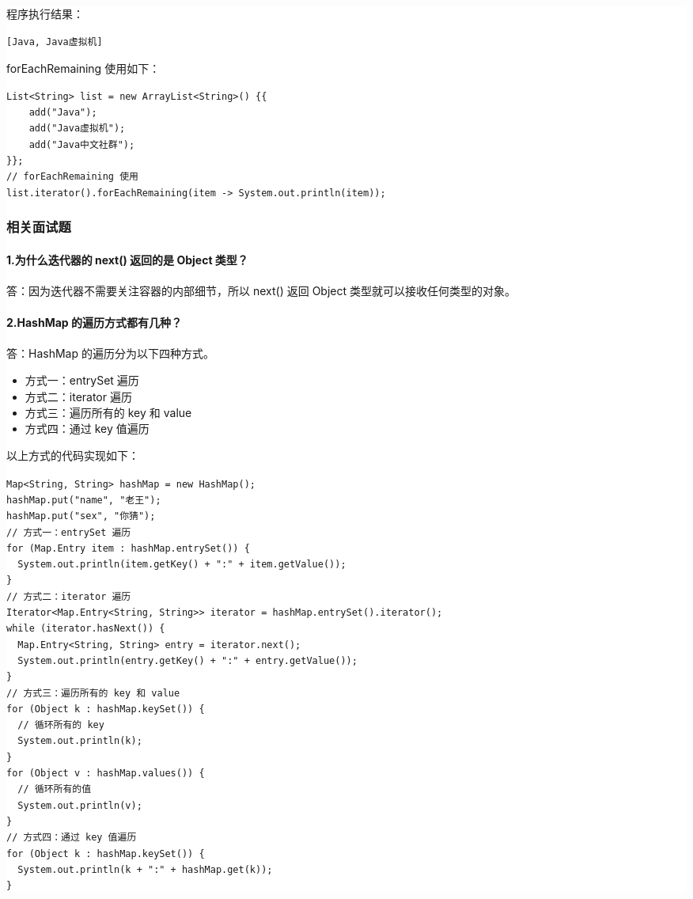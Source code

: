 程序执行结果：

```
[Java, Java虚拟机]
```

forEachRemaining 使用如下：

```
List<String> list = new ArrayList<String>() {{
    add("Java");
    add("Java虚拟机");
    add("Java中文社群");
}};
// forEachRemaining 使用
list.iterator().forEachRemaining(item -> System.out.println(item));
```

### 相关面试题

#### 1.为什么迭代器的 next() 返回的是 Object 类型？

答：因为迭代器不需要关注容器的内部细节，所以 next() 返回 Object 类型就可以接收任何类型的对象。

#### 2.HashMap 的遍历方式都有几种？

答：HashMap 的遍历分为以下四种方式。

- 方式一：entrySet 遍历
- 方式二：iterator 遍历
- 方式三：遍历所有的 key 和 value
- 方式四：通过 key 值遍历

以上方式的代码实现如下：

```
Map<String, String> hashMap = new HashMap();
hashMap.put("name", "老王");
hashMap.put("sex", "你猜");
// 方式一：entrySet 遍历
for (Map.Entry item : hashMap.entrySet()) {
  System.out.println(item.getKey() + ":" + item.getValue());
}
// 方式二：iterator 遍历
Iterator<Map.Entry<String, String>> iterator = hashMap.entrySet().iterator();
while (iterator.hasNext()) {
  Map.Entry<String, String> entry = iterator.next();
  System.out.println(entry.getKey() + ":" + entry.getValue());
}
// 方式三：遍历所有的 key 和 value
for (Object k : hashMap.keySet()) {
  // 循环所有的 key
  System.out.println(k);
}
for (Object v : hashMap.values()) {
  // 循环所有的值
  System.out.println(v);
}
// 方式四：通过 key 值遍历
for (Object k : hashMap.keySet()) {
  System.out.println(k + ":" + hashMap.get(k));
}
```
